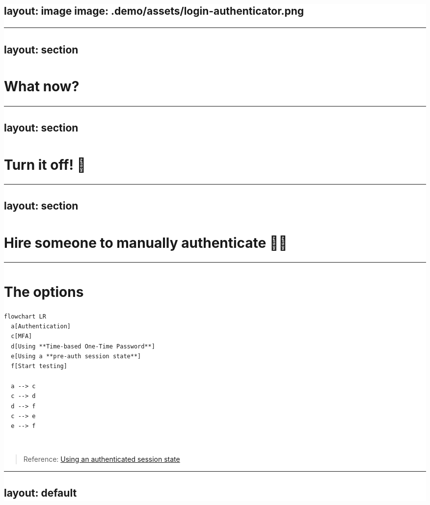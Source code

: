 layout: image
image: .demo/assets/login-authenticator.png
---

---
layout: section
---

# What now?

---
layout: section
---

# Turn it off! 🙈

---
layout: section
---

# Hire someone to manually authenticate 🤷‍♂️

---

# The options

```mermaid
flowchart LR
  a[Authentication]
  c[MFA]
  d[Using **Time-based One-Time Password**]
  e[Using a **pre-auth session state**]
  f[Start testing]

  a --> c
  c --> d
  d --> f
  c --> e
  e --> f
```

<br />

> Reference: [Using an authenticated session state](https://www.eliostruyf.com/e2e-testing-mfa-environment-playwright-auth-session/)

---
layout: default
---
